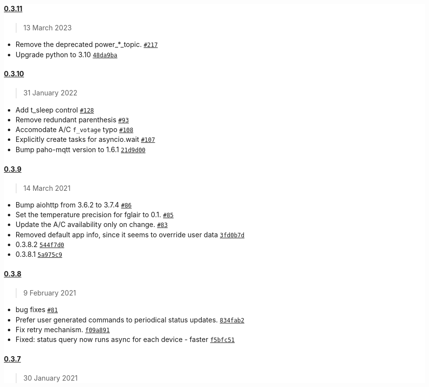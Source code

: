 #### [0.3.11](https://github.com/deiger/AirCon/compare/0.3.10...0.3.11)

> 13 March 2023

- Remove the deprecated power_*_topic. [`#217`](https://github.com/deiger/AirCon/issues/217)
- Upgrade python to 3.10 [`48da9ba`](https://github.com/deiger/AirCon/commit/48da9ba3b3f119288109cdd6bdfc99609213b301)

#### [0.3.10](https://github.com/deiger/AirCon/compare/0.3.9...0.3.10)

> 31 January 2022

- Add t_sleep control [`#128`](https://github.com/deiger/AirCon/pull/128)
- Remove redundant parenthesis [`#93`](https://github.com/deiger/AirCon/issues/93)
- Accomodate A/C `f_votage` typo [`#108`](https://github.com/deiger/AirCon/issues/108)
- Explicitly create tasks for asyncio.wait [`#107`](https://github.com/deiger/AirCon/issues/107)
- Bump paho-mqtt version to 1.6.1 [`21d9d00`](https://github.com/deiger/AirCon/commit/21d9d005f11ec91167a63c5785016f8e4d0c73c9)

#### [0.3.9](https://github.com/deiger/AirCon/compare/0.3.8...0.3.9)

> 14 March 2021

- Bump aiohttp from 3.6.2 to 3.7.4 [`#86`](https://github.com/deiger/AirCon/pull/86)
- Set the temperature precision for fglair to 0.1. [`#85`](https://github.com/deiger/AirCon/issues/85)
- Update the A/C availability only on change. [`#83`](https://github.com/deiger/AirCon/issues/83)
- Removed default app info, since it seems to override user data [`3fd0b7d`](https://github.com/deiger/AirCon/commit/3fd0b7d93cc87177981a90e65ab84f8c1dcd6516)
- 0.3.8.2 [`544f7d0`](https://github.com/deiger/AirCon/commit/544f7d06721f56f9a022f1b12a772655933bd4d1)
- 0.3.8.1 [`5a975c9`](https://github.com/deiger/AirCon/commit/5a975c9d6a614c900bbb14d2622d0a47091b75a4)

#### [0.3.8](https://github.com/deiger/AirCon/compare/0.3.7...0.3.8)

> 9 February 2021

- bug fixes [`#81`](https://github.com/deiger/AirCon/pull/81)
- Prefer user generated commands to periodical status updates. [`834fab2`](https://github.com/deiger/AirCon/commit/834fab200b2e358cf3d2600d39cbfd1d089c68a3)
- Fix retry mechanism. [`f09a891`](https://github.com/deiger/AirCon/commit/f09a89165b31ff3a5535769e50ea30cbf658e2be)
- Fixed: status query now runs async for each device - faster [`f5bfc51`](https://github.com/deiger/AirCon/commit/f5bfc51410f3eaa844b8f3d95a44dc0dfb0c69ce)

#### [0.3.7](https://github.com/deiger/AirCon/compare/0.3.6...0.3.7)

> 30 January 2021
